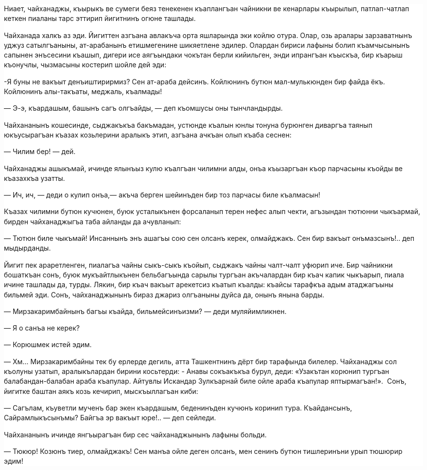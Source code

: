 Ниает, чайханаджы, къырыкъ ве сумеги беяз тенекенен къаплангъан чайникни ве кенарлары къырылып, патлап-чатлап кеткен пиаланы тарс эттирип йигитнинъ огюне ташлады.

Чайханада халкъ аз эди.
Йигиттен азгъана авлакъча орта яшларында эки койлю отура.
Олар, озь аралары зарзаватнынъ уджуз сатылгъаныны, ат-арабанынъ етишмегенине шикяетлене эдилер.
Олардан бириси лафыны болип къамчысынынъ сапынен энъсесини къашып, дигери исе аягъындаки чокътан берли кийильген, энди ипрангъан къыскъа, бир къарыш къонучлы, чызмасыны костерип шойле дей эди:

-Я буны не вакъыт денъиштирирмиз?
Сен ат-араба дейсинъ.
Койлюнинъ бутюн мал-мулькюнден бир файда ёкъ.
Койлюнинъ алы-такъаты, меджаль, къалмады!

— Э-э, къардашым, башынъ сагъ олгъайды, — деп къомшусы оны тынчландырды.

Чайхананынъ кошесинде, сыджакъкъа бакъмадан, устюнде къалын юнлы тонуна бурюнген диваргъа таянып юкъусырагъан къазах козьлерини аралыкъ этип, азгъана ачкъан олып къаба сеснен:

— Чилим бер! — дей.

Чайханаджы ашыкъмай, ичинде ялынъыз кулю къалгъан чилимни алды, онъа къызаргъан къор парчасыны къойды ве къазахкъа узатты.

— Ич, ич, — деди о кулип онъа,— акъча берген шейинъден бир тоз парчасы биле къалмасын!

Къазах чилимни бутюн кучюнен, буюк усталыкънен форсаланып терен нефес алып чекти, агъзындан тютюнни чыкъармай, бирден чайханаджыгъа таба айланды да ачувланып:

— Тютюн биле чыкъмай!
Инсаннынъ энъ ашагъы сою сен олсанъ керек, олмайджакъ.
Сен бир вакъыт онъмазсынъ!.. деп мыдырданды.

Йигит пек араретленген, пиалагъа чайны сыкъ-сыкъ къойып, сыджакъ чайны чалт-чалт уфюрип иче.
Бир чайникни бошаткъан сонъ, буюк мукъайтлыкънен бельбагъында сарылы тургъан акъчалардан бир къач капик чыкъарып, пиала ичине ташлады да, турды.
Лякин, бир къач вакъыт арекетсиз къатып къалды: къайсы тарафкъа адым атаджагъыны бильмей эди.
Сонъ, чайханаджынынъ бираз джариз олгъаныны дуйса да, онынъ янына барды.

— Мирзакаримбайнынъ багъы къайда, бильмейсинъизми? — деди муляйимликнен.

— Я о санъа не керек?

— Корюшмек истей эдим.

— Хм…
Мирзакаримбайны тек бу ерлерде дегиль, атта Ташкентнинъ дёрт бир тарафында билелер.
Чайханаджы сол къолуны узатып, аралыкълардан бирини косьтерди: - Анавы сокъакъкъа бурул, деди:
«Узакътан корюнип тургъан балабандан-балабан араба къапулар.
Айтувлы Искандар Зулкъарнай биле ойле араба къапулар яптырмагъан!».
 Сонъ, йигитке баштан аякъ козь кечирип, мыскъыллагъан киби:

— Сагълам, къуветли мученъ бар экен къардашым, беденинъден кучюнъ коринип тура.
Къайдансынъ, Сайрамлыкъсынъмы?
Байгъа эр вакъыт юре!.. — деп сейледи.

Чайхананынъ ичинде янгъырагъан бир сес чайханаджынынъ лафыны больди.

— Тюкюр!
Козюнъ тиер, олмайджакъ!
Сен манъа ойле деген олсанъ, мен сенинъ бутюн тишлеринъни урып тюшюрир эдим!
